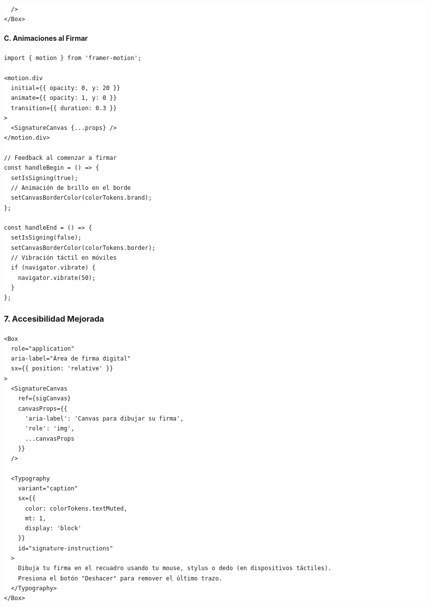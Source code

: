 ```tsx
  />
</Box>
```

#### C. Animaciones al Firmar
```tsx
import { motion } from 'framer-motion';

<motion.div
  initial={{ opacity: 0, y: 20 }}
  animate={{ opacity: 1, y: 0 }}
  transition={{ duration: 0.3 }}
>
  <SignatureCanvas {...props} />
</motion.div>

// Feedback al comenzar a firmar
const handleBegin = () => {
  setIsSigning(true);
  // Animación de brillo en el borde
  setCanvasBorderColor(colorTokens.brand);
};

const handleEnd = () => {
  setIsSigning(false);
  setCanvasBorderColor(colorTokens.border);
  // Vibración táctil en móviles
  if (navigator.vibrate) {
    navigator.vibrate(50);
  }
};
```

### 7. Accesibilidad Mejorada

```tsx
<Box
  role="application"
  aria-label="Área de firma digital"
  sx={{ position: 'relative' }}
>
  <SignatureCanvas
    ref={sigCanvas}
    canvasProps={{
      'aria-label': 'Canvas para dibujar su firma',
      'role': 'img',
      ...canvasProps
    }}
  />

  <Typography
    variant="caption"
    sx={{
      color: colorTokens.textMuted,
      mt: 1,
      display: 'block'
    }}
    id="signature-instructions"
  >
    Dibuja tu firma en el recuadro usando tu mouse, stylus o dedo (en dispositivos táctiles).
    Presiona el botón "Deshacer" para remover el último trazo.
  </Typography>
</Box>
```